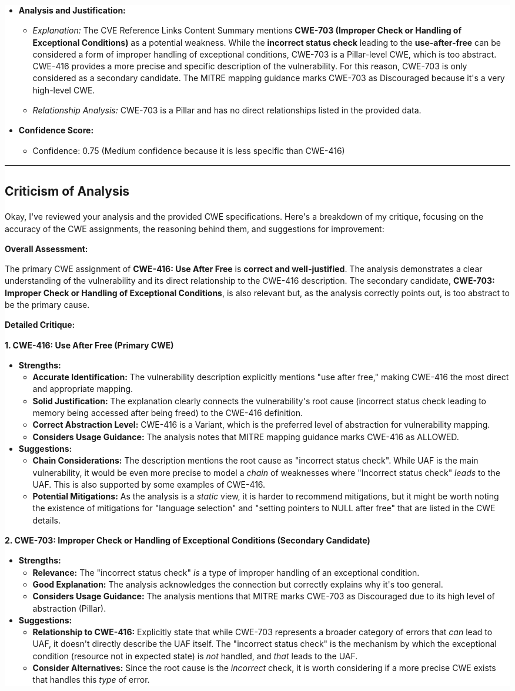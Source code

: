 - **Analysis and Justification:**  
  - *Explanation:* The CVE Reference Links Content Summary mentions **CWE-703 (Improper Check or Handling of Exceptional Conditions)** as a potential weakness. While the **incorrect status check** leading to the **use-after-free** can be considered a form of improper handling of exceptional conditions, CWE-703 is a Pillar-level CWE, which is too abstract. CWE-416 provides a more precise and specific description of the vulnerability. For this reason, CWE-703 is only considered as a secondary candidate. The MITRE mapping guidance marks CWE-703 as Discouraged because it's a very high-level CWE.

  - *Relationship Analysis:* CWE-703 is a Pillar and has no direct relationships listed in the provided data.

- **Confidence Score:**  
  - Confidence: 0.75 (Medium confidence because it is less specific than CWE-416)

---

## Criticism of Analysis

Okay, I've reviewed your analysis and the provided CWE specifications. Here's a breakdown of my critique, focusing on the accuracy of the CWE assignments, the reasoning behind them, and suggestions for improvement:

**Overall Assessment:**

The primary CWE assignment of **CWE-416: Use After Free** is **correct and well-justified**. The analysis demonstrates a clear understanding of the vulnerability and its direct relationship to the CWE-416 description. The secondary candidate, **CWE-703: Improper Check or Handling of Exceptional Conditions**, is also relevant but, as the analysis correctly points out, is too abstract to be the primary cause.

**Detailed Critique:**

**1. CWE-416: Use After Free (Primary CWE)**

*   **Strengths:**
    *   **Accurate Identification:** The vulnerability description explicitly mentions "use after free," making CWE-416 the most direct and appropriate mapping.
    *   **Solid Justification:** The explanation clearly connects the vulnerability's root cause (incorrect status check leading to memory being accessed after being freed) to the CWE-416 definition.
    *   **Correct Abstraction Level:** CWE-416 is a Variant, which is the preferred level of abstraction for vulnerability mapping.
    *   **Considers Usage Guidance:** The analysis notes that MITRE mapping guidance marks CWE-416 as ALLOWED.
*   **Suggestions:**
    *   **Chain Considerations:** The description mentions the root cause as "incorrect status check". While UAF is the main vulnerability, it would be even more precise to model a *chain* of weaknesses where "Incorrect status check" *leads* to the UAF. This is also supported by some examples of CWE-416.
    *   **Potential Mitigations:** As the analysis is a *static* view, it is harder to recommend mitigations, but it might be worth noting the existence of mitigations for "language selection" and "setting pointers to NULL after free" that are listed in the CWE details.

**2. CWE-703: Improper Check or Handling of Exceptional Conditions (Secondary Candidate)**

*   **Strengths:**
    *   **Relevance:** The "incorrect status check" *is* a type of improper handling of an exceptional condition.
    *   **Good Explanation:** The analysis acknowledges the connection but correctly explains why it's too general.
    *   **Considers Usage Guidance:** The analysis mentions that MITRE marks CWE-703 as Discouraged due to its high level of abstraction (Pillar).
*   **Suggestions:**
    *   **Relationship to CWE-416:** Explicitly state that while CWE-703 represents a broader category of errors that *can* lead to UAF, it doesn't directly describe the UAF itself. The "incorrect status check" is the mechanism by which the exceptional condition (resource not in expected state) is *not* handled, and *that* leads to the UAF.
    *   **Consider Alternatives:** Since the root cause is the *incorrect* check, it is worth considering if a more precise CWE exists that handles this *type* of error.